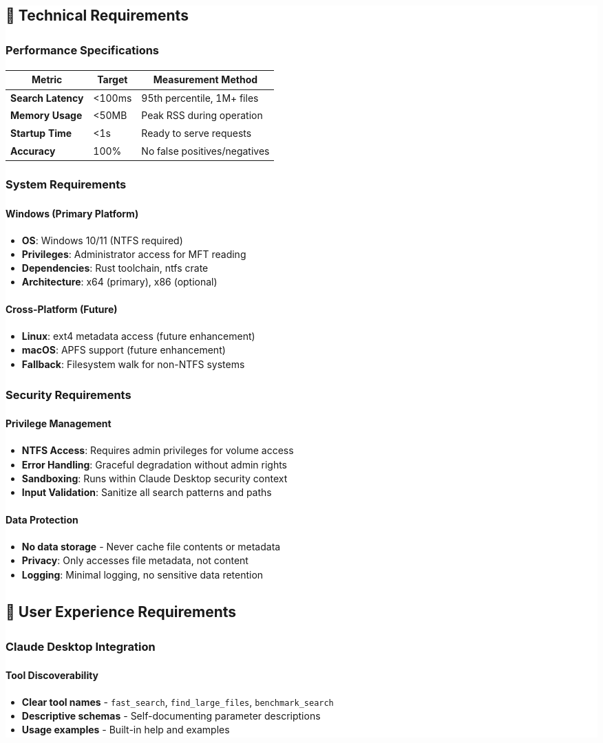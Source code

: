## 🔧 **Technical Requirements**

### **Performance Specifications**

| Metric | Target | Measurement Method |
|--------|--------|-------------------|
| **Search Latency** | <100ms | 95th percentile, 1M+ files |
| **Memory Usage** | <50MB | Peak RSS during operation |
| **Startup Time** | <1s | Ready to serve requests |
| **Accuracy** | 100% | No false positives/negatives |

### **System Requirements**

#### **Windows (Primary Platform)**

- **OS**: Windows 10/11 (NTFS required)
- **Privileges**: Administrator access for MFT reading
- **Dependencies**: Rust toolchain, ntfs crate
- **Architecture**: x64 (primary), x86 (optional)

#### **Cross-Platform (Future)**

- **Linux**: ext4 metadata access (future enhancement)
- **macOS**: APFS support (future enhancement)
- **Fallback**: Filesystem walk for non-NTFS systems

### **Security Requirements**

#### **Privilege Management**

- **NTFS Access**: Requires admin privileges for volume access
- **Error Handling**: Graceful degradation without admin rights
- **Sandboxing**: Runs within Claude Desktop security context
- **Input Validation**: Sanitize all search patterns and paths

#### **Data Protection**

- **No data storage** - Never cache file contents or metadata
- **Privacy**: Only accesses file metadata, not content
- **Logging**: Minimal logging, no sensitive data retention

## 🎨 **User Experience Requirements**

### **Claude Desktop Integration**

#### **Tool Discoverability**

- **Clear tool names** - `fast_search`, `find_large_files`, `benchmark_search`
- **Descriptive schemas** - Self-documenting parameter descriptions
- **Usage examples** - Built-in help and examples
